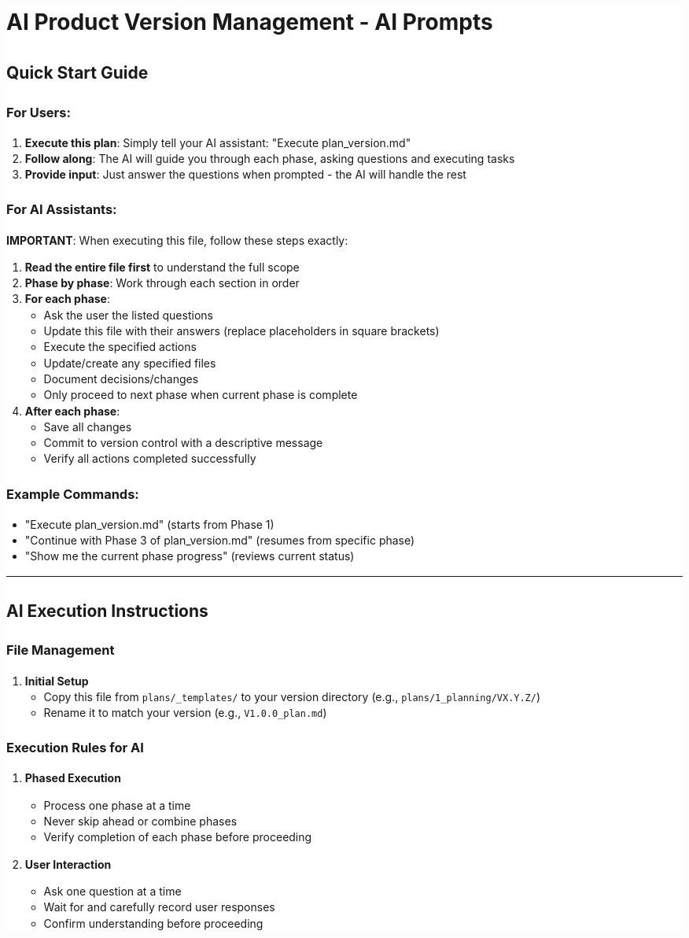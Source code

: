 # AI Product Version Management - AI Prompts

## Quick Start Guide

### For Users:
1. **Execute this plan**: Simply tell your AI assistant: "Execute plan_version.md"
2. **Follow along**: The AI will guide you through each phase, asking questions and executing tasks
3. **Provide input**: Just answer the questions when prompted - the AI will handle the rest

### For AI Assistants:
**IMPORTANT**: When executing this file, follow these steps exactly:
1. **Read the entire file first** to understand the full scope
2. **Phase by phase**: Work through each section in order
3. **For each phase**:
   - Ask the user the listed questions
   - Update this file with their answers (replace placeholders in square brackets)
   - Execute the specified actions
   - Update/create any specified files
   - Document decisions/changes
   - Only proceed to next phase when current phase is complete
4. **After each phase**:
   - Save all changes
   - Commit to version control with a descriptive message
   - Verify all actions completed successfully

### Example Commands:
- "Execute plan_version.md" (starts from Phase 1)
- "Continue with Phase 3 of plan_version.md" (resumes from specific phase)
- "Show me the current phase progress" (reviews current status)

---

## AI Execution Instructions

### File Management
1. **Initial Setup**
   - Copy this file from `plans/_templates/` to your version directory (e.g., `plans/1_planning/VX.Y.Z/`)
   - Rename it to match your version (e.g., `V1.0.0_plan.md`)

### Execution Rules for AI
1. **Phased Execution**
   - Process one phase at a time
   - Never skip ahead or combine phases
   - Verify completion of each phase before proceeding

2. **User Interaction**
   - Ask one question at a time
   - Wait for and carefully record user responses
   - Confirm understanding before proceeding
